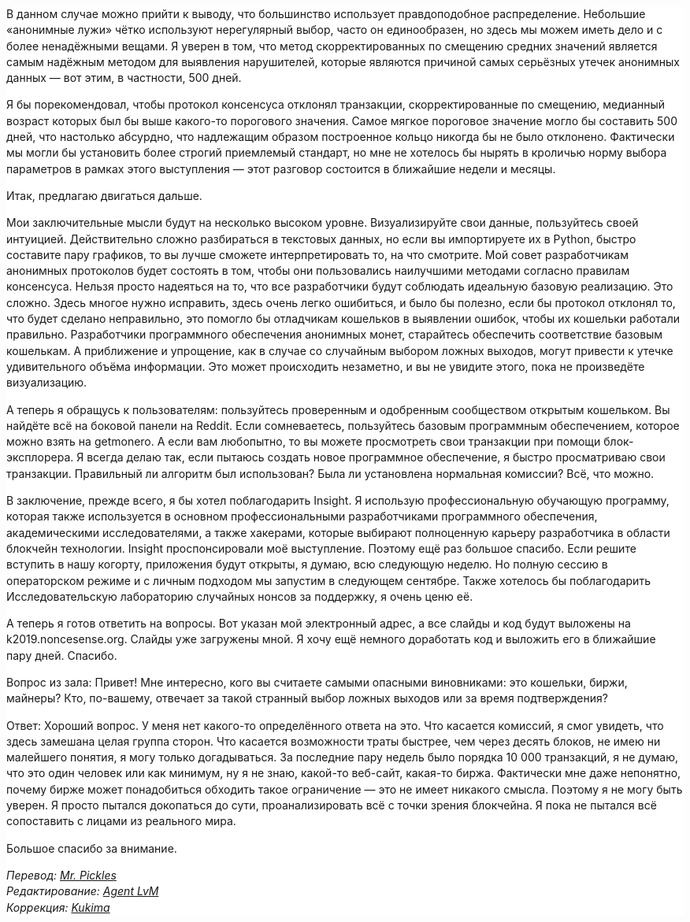 В данном случае можно прийти к выводу, что большинство использует правдоподобное распределение. Небольшие «анонимные лужи» чётко используют нерегулярный выбор, часто он единообразен, но здесь мы можем иметь дело и с более ненадёжными вещами. Я уверен в том, что метод скорректированных по смещению средних значений является самым надёжным методом для выявления нарушителей, которые являются причиной самых серьёзных утечек анонимных данных — вот этим, в частности, 500 дней.

Я бы порекомендовал, чтобы протокол консенсуса отклонял транзакции, скорректированные по смещению, медианный возраст которых был бы выше какого-то порогового значения. Самое мягкое пороговое значение могло бы составить 500 дней, что настолько абсурдно, что надлежащим образом построенное кольцо никогда бы не было отклонено. Фактически мы могли бы установить более строгий приемлемый стандарт, но мне не хотелось бы нырять в кроличью норму выбора параметров в рамках этого выступления — этот разговор состоится в ближайшие недели и месяцы.

Итак, предлагаю двигаться дальше.

Мои заключительные мысли будут на несколько высоком уровне. Визуализируйте свои данные, пользуйтесь своей интуицией. Действительно сложно разбираться в текстовых данных, но если вы импортируете их в Python, быстро составите пару графиков, то вы лучше сможете интерпретировать то, на что смотрите. Мой совет разработчикам анонимных протоколов будет состоять в том, чтобы они пользовались наилучшими методами согласно правилам консенсуса. Нельзя просто надеяться на то, что все разработчики будут соблюдать идеальную базовую реализацию. Это сложно. Здесь многое нужно исправить, здесь очень легко ошибиться, и было бы полезно, если бы протокол отклонял то, что будет сделано неправильно, это помогло бы отладчикам кошельков в выявлении ошибок, чтобы их кошельки работали правильно. Разработчики программного обеспечения анонимных монет, старайтесь обеспечить соответствие базовым кошелькам. А приближение и упрощение, как в случае со случайным выбором ложных выходов, могут привести к утечке удивительного объёма информации. Это может происходить незаметно, и вы не увидите этого, пока не произведёте визуализацию.

А теперь я обращусь к пользователям: пользуйтесь проверенным и одобренным сообществом открытым кошельком. Вы найдёте всё на боковой панели на Reddit. Если сомневаетесь, пользуйтесь базовым программным обеспечением, которое можно взять на getmonero. А если вам любопытно, то вы можете просмотреть свои транзакции при помощи блок-эксплорера. Я всегда делаю так, если пытаюсь создать новое программное обеспечение, я быстро просматриваю свои транзакции. Правильный ли алгоритм был использован? Была ли установлена нормальная комиссии? Всё, что можно.

В заключение, прежде всего, я бы хотел поблагодарить Insight. Я использую профессиональную обучающую программу, которая также используется в основном профессиональными разработчиками программного обеспечения, академическими исследователями, а также хакерами, которые выбирают полноценную карьеру разработчика в области блокчейн технологии. Insight проспонсировали моё выступление. Поэтому ещё раз большое спасибо. Если решите вступить в нашу когорту, приложения будут открыты, я думаю, всю следующую неделю. Но полную сессию в операторском режиме и с личным подходом мы запустим в следующем сентябре. Также хотелось бы поблагодарить Исследовательскую лабораторию случайных нонсов за поддержку, я очень ценю её.

А теперь я готов ответить на вопросы. Вот указан мой электронный адрес, а все слайды и код будут выложены на k2019.noncesense.org. Слайды уже загружены мной. Я хочу ещё немного доработать код и выложить его в ближайшие пару дней. Спасибо.

Вопрос из зала: Привет! Мне интересно, кого вы считаете самыми опасными виновниками: это кошельки, биржи, майнеры? Кто, по-вашему, отвечает за такой странный выбор ложных выходов или за время подтверждения?

Ответ: Хороший вопрос. У меня нет какого-то определённого ответа на это. Что касается комиссий, я смог увидеть, что здесь замешана целая группа сторон. Что касается возможности траты быстрее, чем через десять блоков, не имею ни малейшего понятия, я могу только догадываться. За последние пару недель было порядка 10 000 транзакций, я не думаю, что это один человек или как минимум, ну я не знаю, какой-то веб-сайт, какая-то биржа. Фактически мне даже непонятно, почему бирже может понадобиться обходить такое ограничение — это не имеет никакого смысла. Поэтому я не могу быть уверен. Я просто пытался докопаться до сути, проанализировать всё с точки зрения блокчейна. Я пока не пытался всё сопоставить с лицами из реального мира.

Большое спасибо за внимание.

*Перевод: [Mr. Pickles](https://t.me/v1docq47)*  
*Редактирование: [Agent LvM](https://t.me/LvMi4)*  
*Коррекция: [Kukima](https://t.me/Kukima)*
